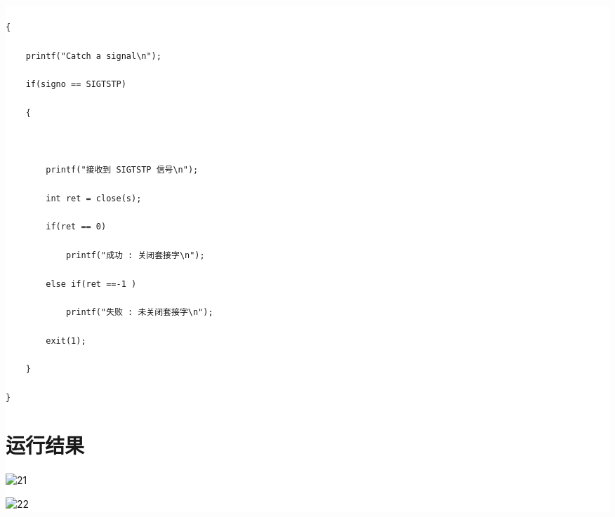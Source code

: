 ```

{

    printf("Catch a signal\n");

    if(signo == SIGTSTP)

    {



        printf("接收到 SIGTSTP 信号\n");

        int ret = close(s);

        if(ret == 0)

            printf("成功 : 关闭套接字\n");

        else if(ret ==-1 )

            printf("失败 : 未关闭套接字\n");

        exit(1);

    }

}
```

# 运行结果

![21](https://ooo.0o0.ooo/2017/06/25/594f9b2b010e4.png)

![22](https://ooo.0o0.ooo/2017/06/25/594f9b2b00d1a.png)